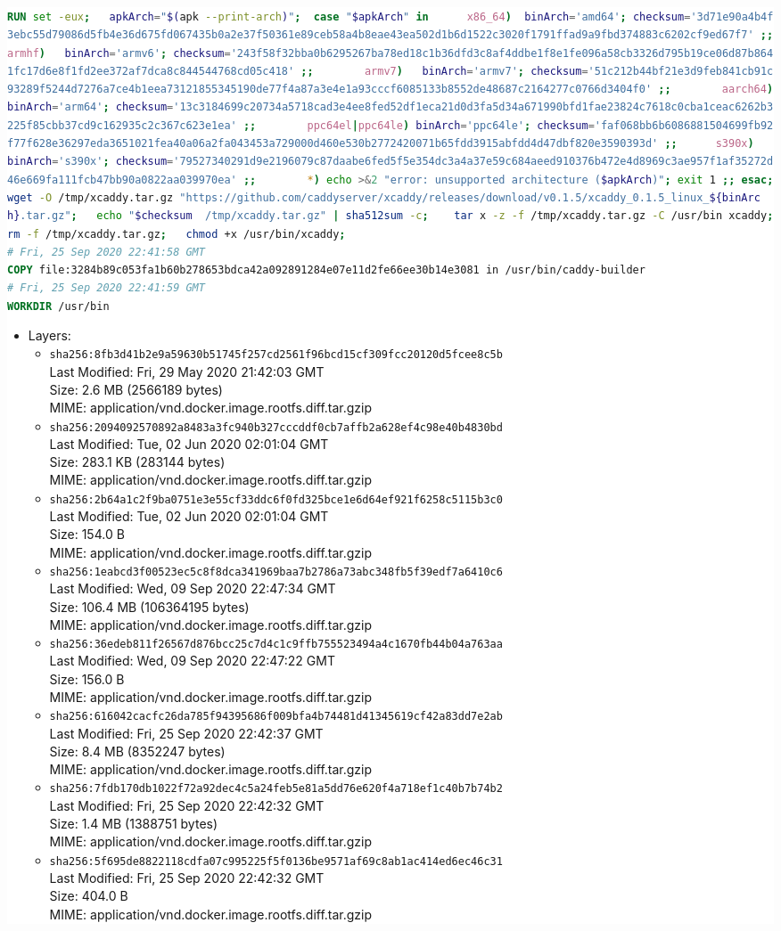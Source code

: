 ```dockerfile
RUN set -eux; 	apkArch="$(apk --print-arch)"; 	case "$apkArch" in 		x86_64)  binArch='amd64'; checksum='3d71e90a4b4f3ebc55d79086d5fb4e36d675fd067435b0a2e37f50361e89ceb58a4b8eae43ea502d1b6d1522c3020f1791ffad9a9fbd374883c6202cf9ed67f7' ;; 		armhf)   binArch='armv6'; checksum='243f58f32bba0b6295267ba78ed18c1b36dfd3c8af4ddbe1f8e1fe096a58cb3326d795b19ce06d87b8641fc17d6e8f1fd2ee372af7dca8c844544768cd05c418' ;; 		armv7)   binArch='armv7'; checksum='51c212b44bf21e3d9feb841cb91c93289f5244d7276a7ce4b1eea73121855345190de77f4a87a3e4e1a93cccf6085133b8552de48687c2164277c0766d3404f0' ;; 		aarch64) binArch='arm64'; checksum='13c3184699c20734a5718cad3e4ee8fed52df1eca21d0d3fa5d34a671990bfd1fae23824c7618c0cba1ceac6262b3225f85cbb37cd9c162935c2c367c623e1ea' ;; 		ppc64el|ppc64le) binArch='ppc64le'; checksum='faf068bb6b6086881504699fb92f77f628e36297eda3651021fea40a06a2fa043453a729000d460e530b2772420071b65fdd3915abfdd4d47dbf820e3590393d' ;; 		s390x)   binArch='s390x'; checksum='79527340291d9e2196079c87daabe6fed5f5e354dc3a4a37e59c684aeed910376b472e4d8969c3ae957f1af35272d46e669fa111fcb47bb90a0822aa039970ea' ;; 		*) echo >&2 "error: unsupported architecture ($apkArch)"; exit 1 ;;	esac; 	wget -O /tmp/xcaddy.tar.gz "https://github.com/caddyserver/xcaddy/releases/download/v0.1.5/xcaddy_0.1.5_linux_${binArch}.tar.gz"; 	echo "$checksum  /tmp/xcaddy.tar.gz" | sha512sum -c; 	tar x -z -f /tmp/xcaddy.tar.gz -C /usr/bin xcaddy; 	rm -f /tmp/xcaddy.tar.gz; 	chmod +x /usr/bin/xcaddy;
# Fri, 25 Sep 2020 22:41:58 GMT
COPY file:3284b89c053fa1b60b278653bdca42a092891284e07e11d2fe66ee30b14e3081 in /usr/bin/caddy-builder 
# Fri, 25 Sep 2020 22:41:59 GMT
WORKDIR /usr/bin
```

-	Layers:
	-	`sha256:8fb3d41b2e9a59630b51745f257cd2561f96bcd15cf309fcc20120d5fcee8c5b`  
		Last Modified: Fri, 29 May 2020 21:42:03 GMT  
		Size: 2.6 MB (2566189 bytes)  
		MIME: application/vnd.docker.image.rootfs.diff.tar.gzip
	-	`sha256:2094092570892a8483a3fc940b327cccddf0cb7affb2a628ef4c98e40b4830bd`  
		Last Modified: Tue, 02 Jun 2020 02:01:04 GMT  
		Size: 283.1 KB (283144 bytes)  
		MIME: application/vnd.docker.image.rootfs.diff.tar.gzip
	-	`sha256:2b64a1c2f9ba0751e3e55cf33ddc6f0fd325bce1e6d64ef921f6258c5115b3c0`  
		Last Modified: Tue, 02 Jun 2020 02:01:04 GMT  
		Size: 154.0 B  
		MIME: application/vnd.docker.image.rootfs.diff.tar.gzip
	-	`sha256:1eabcd3f00523ec5c8f8dca341969baa7b2786a73abc348fb5f39edf7a6410c6`  
		Last Modified: Wed, 09 Sep 2020 22:47:34 GMT  
		Size: 106.4 MB (106364195 bytes)  
		MIME: application/vnd.docker.image.rootfs.diff.tar.gzip
	-	`sha256:36edeb811f26567d876bcc25c7d4c1c9ffb755523494a4c1670fb44b04a763aa`  
		Last Modified: Wed, 09 Sep 2020 22:47:22 GMT  
		Size: 156.0 B  
		MIME: application/vnd.docker.image.rootfs.diff.tar.gzip
	-	`sha256:616042cacfc26da785f94395686f009bfa4b74481d41345619cf42a83dd7e2ab`  
		Last Modified: Fri, 25 Sep 2020 22:42:37 GMT  
		Size: 8.4 MB (8352247 bytes)  
		MIME: application/vnd.docker.image.rootfs.diff.tar.gzip
	-	`sha256:7fdb170db1022f72a92dec4c5a24feb5e81a5dd76e620f4a718ef1c40b7b74b2`  
		Last Modified: Fri, 25 Sep 2020 22:42:32 GMT  
		Size: 1.4 MB (1388751 bytes)  
		MIME: application/vnd.docker.image.rootfs.diff.tar.gzip
	-	`sha256:5f695de8822118cdfa07c995225f5f0136be9571af69c8ab1ac414ed6ec46c31`  
		Last Modified: Fri, 25 Sep 2020 22:42:32 GMT  
		Size: 404.0 B  
		MIME: application/vnd.docker.image.rootfs.diff.tar.gzip
